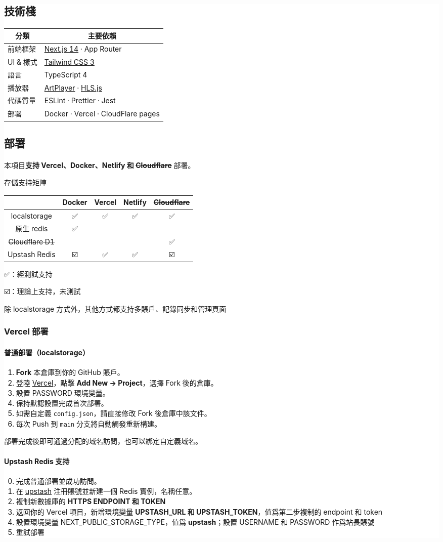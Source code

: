 ## 技術棧

| 分類      | 主要依賴                                                                                              |
| --------- | ----------------------------------------------------------------------------------------------------- |
| 前端框架  | [Next.js 14](https://nextjs.org/) · App Router                                                        |
| UI & 樣式 | [Tailwind&nbsp;CSS 3](https://tailwindcss.com/)                                                       |
| 語言      | TypeScript 4                                                                                          |
| 播放器    | [ArtPlayer](https://github.com/zhw2590582/ArtPlayer) · [HLS.js](https://github.com/video-dev/hls.js/) |
| 代碼質量  | ESLint · Prettier · Jest                                                                              |
| 部署      | Docker · Vercel · CloudFlare pages                                                                    |

## 部署

本項目**支持 Vercel、Docker、Netlify 和 ~~Cloudflare~~** 部署。

存儲支持矩陣

|                   | Docker | Vercel | Netlify | ~~Cloudflare~~ |
| :---------------: | :----: | :----: | :-----: | :------------: |
|   localstorage    |   ✅   |   ✅   |   ✅    |       ✅       |
|    原生 redis     |   ✅   |        |         |                |
| ~~Cloudflare D1~~ |        |        |         |       ✅       |
|   Upstash Redis   |   ☑️   |   ✅   |   ✅    |       ☑️       |

✅：經測試支持

☑️：理論上支持，未測試

除 localstorage 方式外，其他方式都支持多賬戶、記錄同步和管理頁面

### Vercel 部署

#### 普通部署（localstorage）

1. **Fork** 本倉庫到你的 GitHub 賬戶。
2. 登陸 [Vercel](https://vercel.com/)，點擊 **Add New → Project**，選擇 Fork 後的倉庫。
3. 設置 PASSWORD 環境變量。
4. 保持默認設置完成首次部署。
5. 如需自定義 `config.json`，請直接修改 Fork 後倉庫中該文件。
6. 每次 Push 到 `main` 分支將自動觸發重新構建。

部署完成後即可通過分配的域名訪問，也可以綁定自定義域名。

#### Upstash Redis 支持

0. 完成普通部署並成功訪問。
1. 在 [upstash](https://upstash.com/) 注冊賬號並新建一個 Redis 實例，名稱任意。
2. 複制新數據庫的 **HTTPS ENDPOINT 和 TOKEN**
3. 返回你的 Vercel 項目，新增環境變量 **UPSTASH_URL 和 UPSTASH_TOKEN**，值爲第二步複制的 endpoint 和 token
4. 設置環境變量 NEXT_PUBLIC_STORAGE_TYPE，值爲 **upstash**；設置 USERNAME 和 PASSWORD 作爲站長賬號
5. 重試部署

